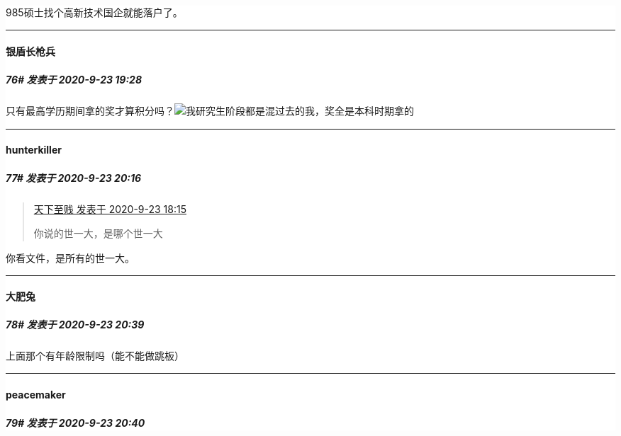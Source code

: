 


985硕士找个高新技术国企就能落户了。







*****

####  银盾长枪兵  
##### 76#       发表于 2020-9-23 19:28




只有最高学历期间拿的奖才算积分吗？<img src="https://static.saraba1st.com/image/smiley/face2017/125.png" referrerpolicy="no-referrer">我研究生阶段都是混过去的我，奖全是本科时期拿的







*****

####  hunterkiller  
##### 77#       发表于 2020-9-23 20:16



<blockquote><a href="httphttps://bbs.saraba1st.com/2b/forum.php?mod=redirect&amp;goto=findpost&amp;pid=48828250&amp;ptid=1961438" target="_blank">天下至贱 发表于 2020-9-23 18:15</a>

你说的世一大，是哪个世一大</blockquote>
你看文件，是所有的世一大。







*****

####  大肥兔  
##### 78#       发表于 2020-9-23 20:39




上面那个有年龄限制吗（能不能做跳板）







*****

####  peacemaker  
##### 79#       发表于 2020-9-23 20:40


